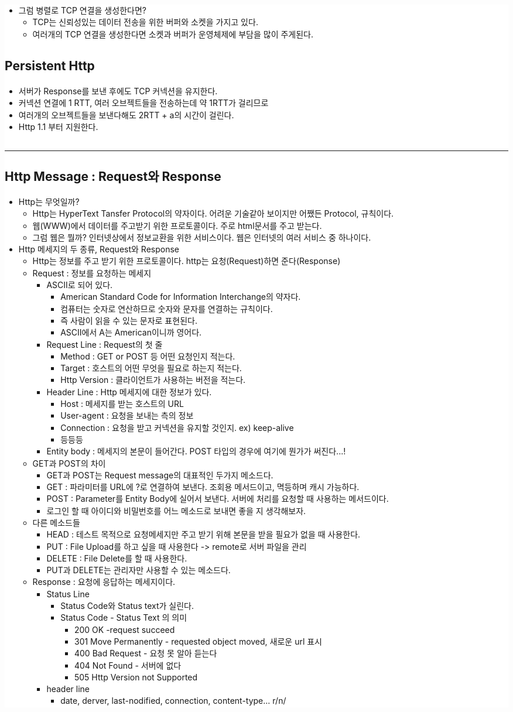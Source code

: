 - 그럼 병렬로 TCP 연결을 생성한다면?
  - TCP는 신뢰성있는 데이터 전송을 위한 버퍼와 소켓을 가지고 있다.
  - 여러개의 TCP 연결을 생성한다면 소켓과 버퍼가 운영체제에 부담을 많이 주게된다.

## Persistent Http

- 서버가 Response를 보낸 후에도 TCP 커넥션을 유지한다.
- 커넥션 연결에 1 RTT, 여러 오브젝트들을 전송하는데 약 1RTT가 걸리므로
- 여러개의 오브젝트들을 보낸다해도 2RTT + a의 시간이 걸린다.
- Http 1.1 부터 지원한다.

##  

------

## Http Message : Request와 Response

- Http는 무엇일까?
  - Http는 HyperText Tansfer Protocol의 약자이다. 어려운 기술같아 보이지만 어쨌든 Protocol, 규칙이다.
  - 웹(WWW)에서 데이터를 주고받기 위한 프로토콜이다. 주로 html문서를 주고 받는다.
  - 그럼 웹은 뭘까? 인터넷상에서 정보교환을 위한 서비스이다. 웹은 인터넷의 여러 서비스 중 하나이다.
- Http 메세지의 두 종류, Request와 Response
  - Http는 정보를 주고 받기 위한 프로토콜이다.  http는 요청(Request)하면 준다(Response)
  - Request : 정보를 요청하는 메세지
    - ASCII로 되어 있다.
      - American Standard Code for Information Interchange의 약자다.
      - 컴퓨터는 숫자로 연산하므로 숫자와 문자를 연결하는 규칙이다.
      - 즉 사람이 읽을 수 있는 문자로 표현된다.
      - ASCII에서 A는 American이니까 영어다.
    - Request Line : Request의 첫 줄
      - Method : GET or POST 등 어떤 요청인지 적는다.
      - Target : 호스트의 어떤 무엇을 필요로 하는지 적는다.
      - Http Version : 클라이언트가 사용하는 버전을 적는다.
    - Header Line : Http 메세지에 대한 정보가 있다.
      - Host : 메세지를 받는 호스트의 URL
      - User-agent : 요청을 보내는 측의 정보
      - Connection : 요청을 받고 커넥션을 유지할 것인지. ex) keep-alive
      - 등등등
    - Entity body : 메세지의 본문이 들어간다. POST 타입의 경우에 여기에 뭔가가 써진다...!
  - GET과 POST의 차이
    - GET과 POST는 Request message의 대표적인 두가지 메소드다.
    - GET : 파라미터를 URL에 ?로 연결하여 보낸다. 조회용 메서드이고, 멱등하며 캐시 가능하다.
    - POST : Parameter를 Entity Body에 실어서 보낸다. 서버에 처리를 요청할 때 사용하는 메서드이다.
    - 로그인 할 때 아이디와 비밀번호를 어느 메소드로 보내면 좋을 지 생각해보자.
  - 다른 메소드들
    - HEAD : 테스트 목적으로 요청메세지만 주고 받기 위해 본문을 받을 필요가 없을 때 사용한다.
    - PUT : File Upload를 하고 싶을 때 사용한다 -> remote로 서버 파일을 관리
    - DELETE : File Delete를 할 때 사용한다.
    - PUT과 DELETE는 관리자만 사용할 수 있는 메소드다.
  - Response : 요청에 응답하는 메세지이다.
    - Status Line
      - Status Code와 Status text가 실린다.
      - Status Code - Status Text 의 의미
        - 200 OK -request succeed
        - 301 Move Permanently - requested object moved, 새로운 url 표시
        - 400 Bad Request - 요청 못 알아 듣는다
        - 404 Not Found - 서버에 없다
        - 505 Http Version not Supported
    - header line
      - date, derver, last-nodified, connection, content-type... r/n/
